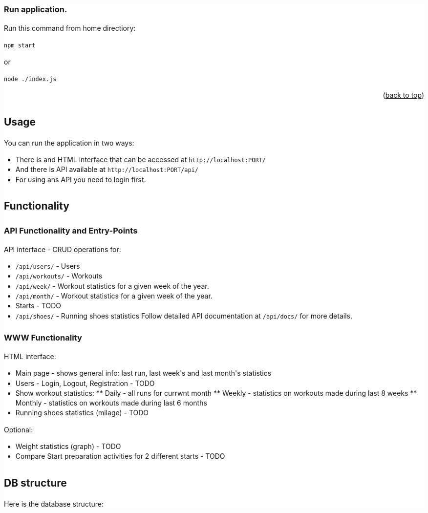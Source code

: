 ### Run application.
Run this command from home directiory:
```sh
npm start
```
or
```sh
node ./index.js
```
<p align="right">(<a href="#readme-top">back to top</a>)</p>

## Usage
You can run the application in two ways:
* There is and HTML interface that can be accessed at `http://localhost:PORT/`
* And there is API available at `http://localhost:PORT/api/`
* For using ans API you need to login first.

## Functionality

### API Functionality and Entry-Points
API interface - CRUD operations for:
* `/api/users/` - Users
* `/api/workouts/` - Workouts
* `/api/week/` - Workout statistics for a given week of the year.
* `/api/month/` - Workout statistics for a given week of the year.
* Starts - TODO
* `/api/shoes/` - Running shoes statistics
Follow detailed API documentation at `/api/docs/` for more details.

### WWW Functionality
HTML interface:
* Main page - shows general info: last run, last week's and last month's statistics
* Users - Login, Logout, Registration - TODO
* Show workout statistics:
    ** Daily - all runs for currwnt month
    ** Weekly - statistics on workouts made during last 8 weeks
    ** Monthly - statistics on workouts made during last 6 months
* Running shoes statistics (milage) - TODO

Optional:
* Weight statistics (graph) - TODO
* Compare Start preparation activities for 2 different starts - TODO


## DB structure
Here is the database structure: